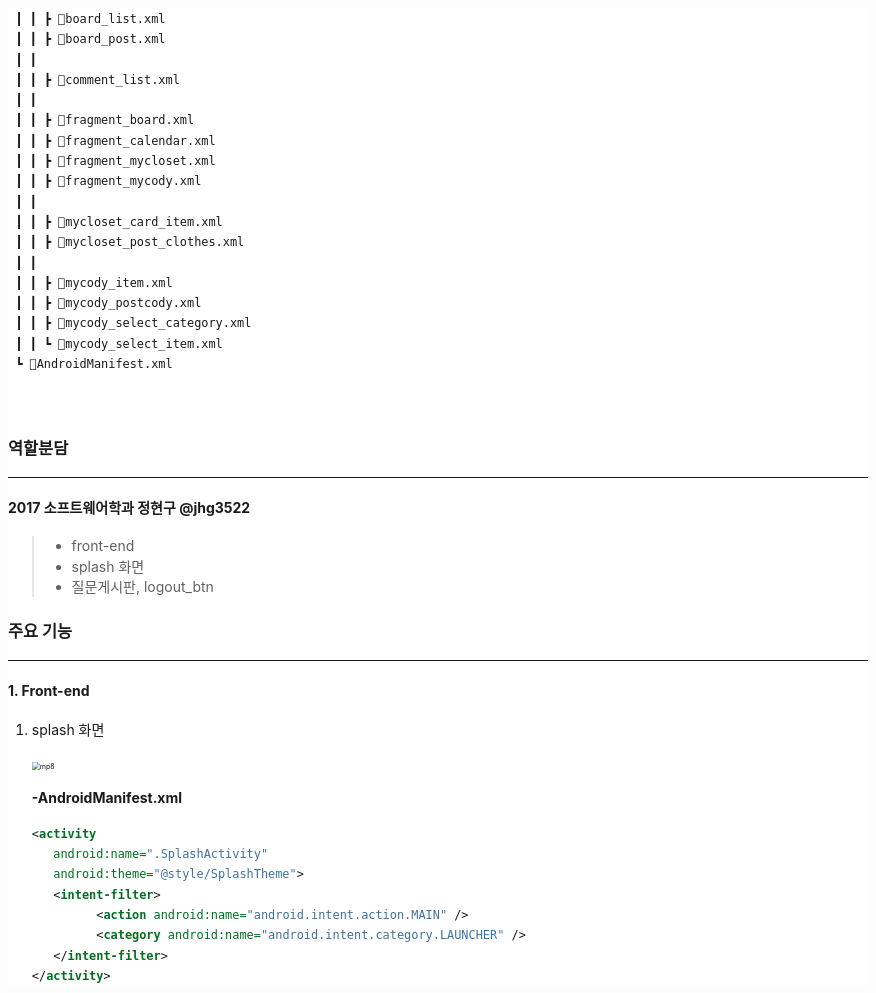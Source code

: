   ```
   ┃ ┃ ┣ 📜board_list.xml
   ┃ ┃ ┣ 📜board_post.xml
   ┃ ┃
   ┃ ┃ ┣ 📜comment_list.xml
   ┃ ┃
   ┃ ┃ ┣ 📜fragment_board.xml
   ┃ ┃ ┣ 📜fragment_calendar.xml
   ┃ ┃ ┣ 📜fragment_mycloset.xml
   ┃ ┃ ┣ 📜fragment_mycody.xml
   ┃ ┃
   ┃ ┃ ┣ 📜mycloset_card_item.xml
   ┃ ┃ ┣ 📜mycloset_post_clothes.xml
   ┃ ┃
   ┃ ┃ ┣ 📜mycody_item.xml
   ┃ ┃ ┣ 📜mycody_postcody.xml
   ┃ ┃ ┣ 📜mycody_select_category.xml
   ┃ ┃ ┗ 📜mycody_select_item.xml
   ┗ 📜AndroidManifest.xml
   
   
  
  ```



### 역할분담

---

#### 2017 소프트웨어학과 정현구 @jhg3522

> - front-end
> - splash 화면
> - 질문게시판, logout_btn





### 주요 기능

---

#### 1. Front-end 

 1. splash 화면

    <div><img src="https://user-images.githubusercontent.com/50823103/99775266-5945ee80-2b52-11eb-87e3-f9288bb093f7.JPG" alt="mp8" style="zoom:50%;" />


    **-AndroidManifest.xml**

     ```xml
    <activity
        android:name=".SplashActivity"
        android:theme="@style/SplashTheme">
        <intent-filter>
              <action android:name="android.intent.action.MAIN" />
              <category android:name="android.intent.category.LAUNCHER" />
        </intent-filter>
    </activity>
     ```
